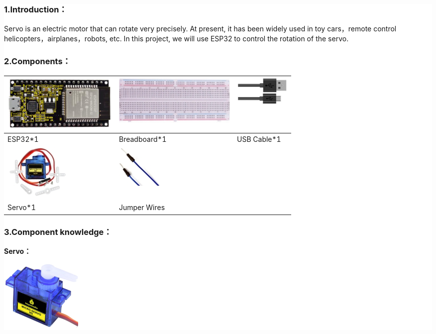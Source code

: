 ### 1.Introduction：

Servo is an electric motor that can rotate very precisely. At present, it has been widely used in toy cars，remote control
helicopters，airplanes，robots, etc. In this project, we will use ESP32 to control the rotation of the servo.

### 2.Components：

| ![img](./media/wps116.png) | ![img](./media/wps117.jpg) | ![img](./media/wps120.jpg) |
| -------------------------- | -------------------------- | -------------------------- |
| ESP32*1                    | Breadboard*1               | USB Cable*1                |
| ![img](./media/wps118.jpg) | ![img](./media/wps119.jpg) |                            |
| Servo*1                    | Jumper Wires               |                            |

### 3.Component knowledge：

**Servo：**

![](./media/image-20231109135944199-1699513728380-150.png)
